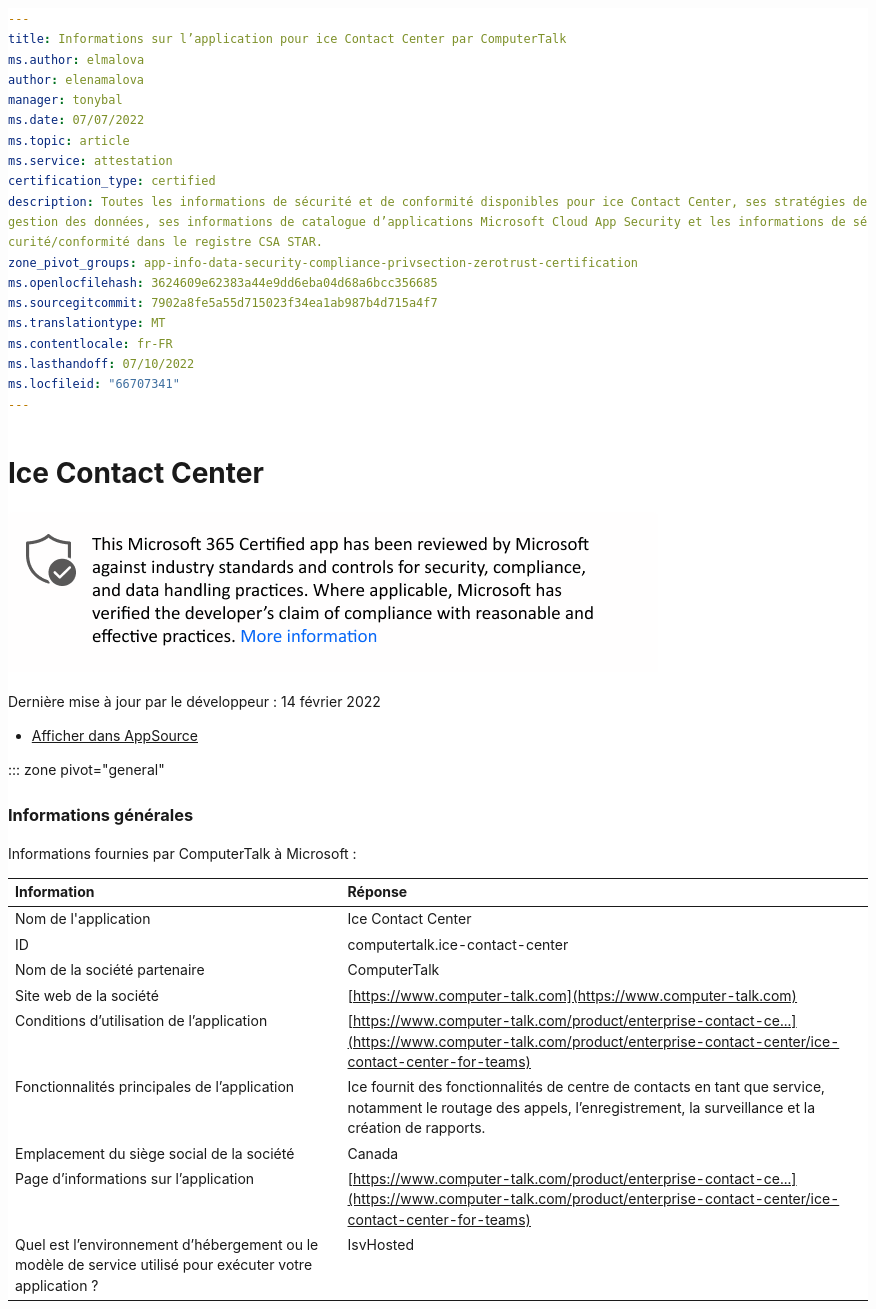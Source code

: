 ```yaml
---
title: Informations sur l’application pour ice Contact Center par ComputerTalk
ms.author: elmalova
author: elenamalova
manager: tonybal
ms.date: 07/07/2022
ms.topic: article
ms.service: attestation
certification_type: certified
description: Toutes les informations de sécurité et de conformité disponibles pour ice Contact Center, ses stratégies de gestion des données, ses informations de catalogue d’applications Microsoft Cloud App Security et les informations de sécurité/conformité dans le registre CSA STAR.
zone_pivot_groups: app-info-data-security-compliance-privsection-zerotrust-certification
ms.openlocfilehash: 3624609e62383a44e9dd6eba04d68a6bcc356685
ms.sourcegitcommit: 7902a8fe5a55d715023f34ea1ab987b4d715a4f7
ms.translationtype: MT
ms.contentlocale: fr-FR
ms.lasthandoff: 07/10/2022
ms.locfileid: "66707341"
---
```

# <a name="ice-contact-center"></a>Ice Contact Center

<p></p><a href="https://aka.ms/appcertification" alt="This Microsoft 365 Certified app has been reviewed by Microsoft against industry standards and controls for security, compliance, and data handling practices. Where applicable, Microsoft has verified the developer's claims of compliance with reasonable and effective practices." target="_blank"><img alt="Click here for more information on the Microsoft Certified app program." src="../media/certified.png" width="650" /></a>
<p>Dernière mise à jour par le développeur : 14 février 2022</p>

* <a href="https://appsource.microsoft.com/product/web-apps/computertalk.ice-contact-center" target="_blank">Afficher dans AppSource</a>

::: zone pivot="general"

### <a name="general-information"></a>Informations générales

Informations fournies par ComputerTalk à Microsoft :

| **Information** | **Réponse** |
|:----------------|:-------------|
| Nom de l'application | Ice Contact Center |
| ID | computertalk.ice-contact-center |
| Nom de la société partenaire | ComputerTalk |
| Site web de la société | [https://www.computer-talk.com](https://www.computer-talk.com) |
| Conditions d’utilisation de l’application | [https://www.computer-talk.com/product/enterprise-contact-ce...](https://www.computer-talk.com/product/enterprise-contact-center/ice-contact-center-for-teams) |
| Fonctionnalités principales de l’application | Ice fournit des fonctionnalités de centre de contacts en tant que service, notamment le routage des appels, l’enregistrement, la surveillance et la création de rapports. |
| Emplacement du siège social de la société | Canada |
| Page d’informations sur l’application | [https://www.computer-talk.com/product/enterprise-contact-ce...](https://www.computer-talk.com/product/enterprise-contact-center/ice-contact-center-for-teams) |
| Quel est l’environnement d’hébergement ou le modèle de service utilisé pour exécuter votre application ? | IsvHosted |
